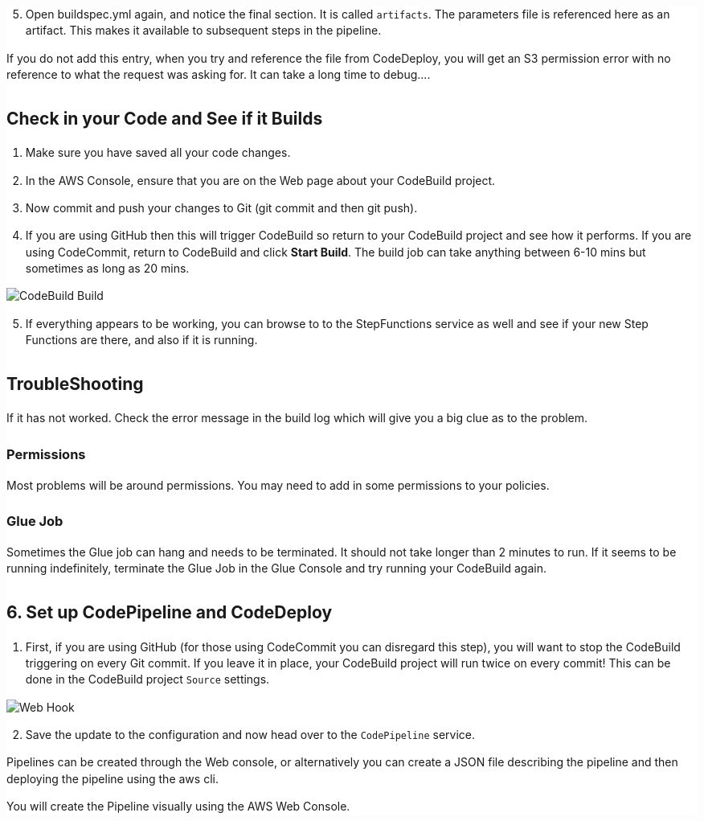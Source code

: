 5. Open buildspec.yml again, and notice the final section. It is called `artifacts`. The parameters file is referenced here as an artifact. This makes it available to subsequent steps in the pipeline.

If you do not add this entry, when you try and reference the file from CodeDeploy, you will get an S3 permission error with no reference to what the request was asking for. It can take a long time to debug....

## Check in your Code and See if it Builds

1. Make sure you have saved all your code changes.

2. In the AWS Console, ensure that you are on the Web page about your CodeBuild project.

3. Now commit and push your changes to Git (git commit and then git push).

4. If you are using GitHub then this will trigger CodeBuild so return to your CodeBuild project and see how it performs. If you are using CodeCommit, return to CodeBuild and click **Start Build**. The build job can take anything between 6-10 mins but sometimes as long as 20 mins.


![CodeBuild Build](images/codebuild_project.png)

5. If everything appears to be working, you can browse to to the StepFunctions service as well and see if your new Step Functions are there, and also if it is running.

## TroubleShooting

If it has not worked. Check the error message in the build log which will give you a big clue as to the problem.

### Permissions
Most problems will be around permissions. You may need to add in some permissions to your policies.

### Glue Job
Sometimes the Glue job can hang and needs to be terminated. It should not take longer than 2 minutes to run. If it seems to be running indefinitely, terminate the Glue Job in the Glue Console and try running your CodeBuild again.

## 6. Set up CodePipeline and CodeDeploy

1. First, if you are using GitHub (for those using CodeCommit you can disregard this step), you will want to stop the CodeBuild triggering on every Git commit. If you leave it in place, your CodeBuild project will run twice on every commit! This can be done in the CodeBuild project `Source` settings.

![Web Hook](images/webhook.png)

2. Save the update to the configuration and now head over to the `CodePipeline` service.

Pipelines can be created through the Web console, or alternatively you can create a JSON file describing the pipeline and then deploying the pipeline using the aws cli.

You will create the Pipeline visually using the AWS Web Console.
